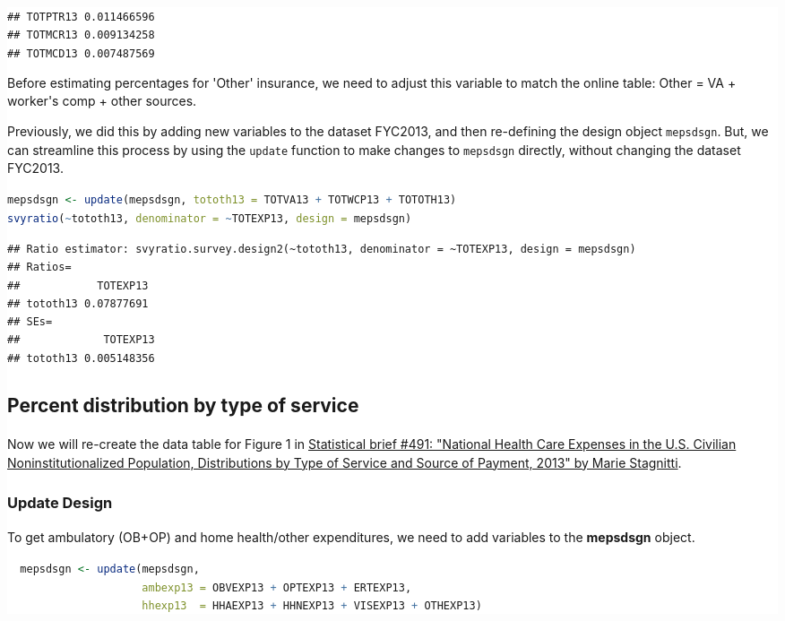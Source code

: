     ## TOTPTR13 0.011466596
    ## TOTMCR13 0.009134258
    ## TOTMCD13 0.007487569

Before estimating percentages for 'Other' insurance, we need to adjust this variable to match the online table: Other = VA + worker's comp + other sources.

Previously, we did this by adding new variables to the dataset FYC2013, and then re-defining the design object `mepsdsgn`. But, we can streamline this process by using the `update` function to make changes to `mepsdsgn` directly, without changing the dataset FYC2013.

``` r
mepsdsgn <- update(mepsdsgn, tototh13 = TOTVA13 + TOTWCP13 + TOTOTH13)
svyratio(~tototh13, denominator = ~TOTEXP13, design = mepsdsgn)
```

    ## Ratio estimator: svyratio.survey.design2(~tototh13, denominator = ~TOTEXP13, design = mepsdsgn)
    ## Ratios=
    ##            TOTEXP13
    ## tototh13 0.07877691
    ## SEs=
    ##             TOTEXP13
    ## tototh13 0.005148356


Percent distribution by type of service
---------------------------------------

Now we will re-create the data table for Figure 1 in [Statistical brief \#491: "National Health Care Expenses in the U.S. Civilian Noninstitutionalized Population, Distributions by Type of Service and Source of Payment, 2013" by Marie Stagnitti](https://meps.ahrq.gov/data_files/publications/st491/stat491.shtml).

### Update Design
To get ambulatory (OB+OP) and home health/other expenditures, we need to add variables to the **mepsdsgn** object.

``` r
  mepsdsgn <- update(mepsdsgn, 
                     ambexp13 = OBVEXP13 + OPTEXP13 + ERTEXP13,
                     hhexp13  = HHAEXP13 + HHNEXP13 + VISEXP13 + OTHEXP13)
```
